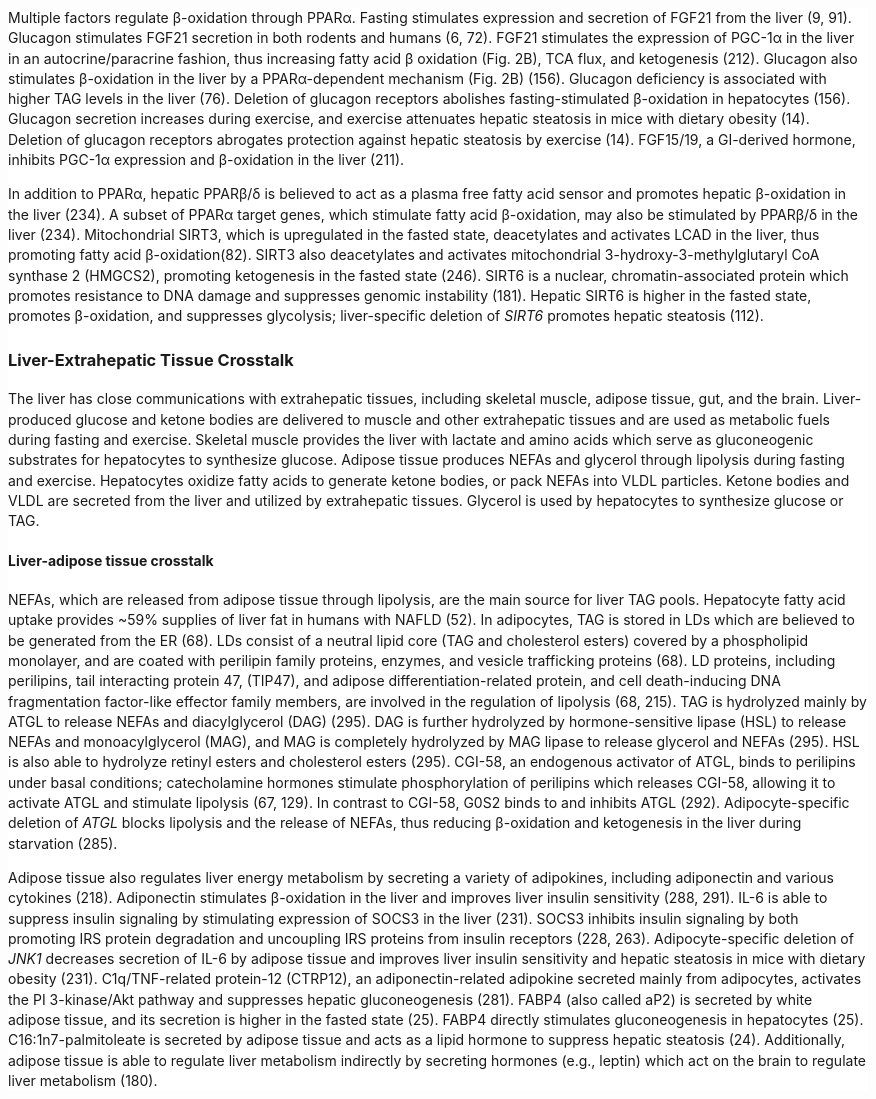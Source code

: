 Multiple factors regulate β-oxidation through PPARα. Fasting stimulates expression and secretion of FGF21 from the liver (9, 91). Glucagon stimulates FGF21 secretion in both rodents and humans (6, 72). FGF21 stimulates the expression of PGC-1α in the liver in an autocrine/paracrine fashion, thus increasing fatty acid β oxidation (Fig. 2B), TCA flux, and ketogenesis (212). Glucagon also stimulates β-oxidation in the liver by a PPARα-dependent mechanism (Fig. 2B) (156). Glucagon deficiency is associated with higher TAG levels in the liver (76). Deletion of glucagon receptors abolishes fasting-stimulated β-oxidation in hepatocytes (156). Glucagon secretion increases during exercise, and exercise attenuates hepatic steatosis in mice with dietary obesity (14). Deletion of glucagon receptors abrogates protection against hepatic steatosis by exercise (14). FGF15/19, a GI-derived hormone, inhibits PGC-1α expression and β-oxidation in the liver (211).

In addition to PPARα, hepatic PPARβ/δ is believed to act as a plasma free fatty acid sensor and promotes hepatic β-oxidation in the liver (234). A subset of PPARα target genes, which stimulate fatty acid β-oxidation, may also be stimulated by PPARβ/δ in the liver (234). Mitochondrial SIRT3, which is upregulated in the fasted state, deacetylates and activates LCAD in the liver, thus promoting fatty acid β-oxidation(82). SIRT3 also deacetylates and activates mitochondrial 3-hydroxy-3-methylglutaryl CoA synthase 2 (HMGCS2), promoting ketogenesis in the fasted state (246). SIRT6 is a nuclear, chromatin-associated protein which promotes resistance to DNA damage and suppresses genomic instability (181). Hepatic SIRT6 is higher in the fasted state, promotes β-oxidation, and suppresses glycolysis; liver-specific deletion of *SIRT6* promotes hepatic steatosis (112).

### Liver-Extrahepatic Tissue Crosstalk

The liver has close communications with extrahepatic tissues, including skeletal muscle, adipose tissue, gut, and the brain. Liver-produced glucose and ketone bodies are delivered to muscle and other extrahepatic tissues and are used as metabolic fuels during fasting and exercise. Skeletal muscle provides the liver with lactate and amino acids which serve as gluconeogenic substrates for hepatocytes to synthesize glucose. Adipose tissue produces NEFAs and glycerol through lipolysis during fasting and exercise. Hepatocytes oxidize fatty acids to generate ketone bodies, or pack NEFAs into VLDL particles. Ketone bodies and VLDL are secreted from the liver and utilized by extrahepatic tissues. Glycerol is used by hepatocytes to synthesize glucose or TAG.

#### Liver-adipose tissue crosstalk

NEFAs, which are released from adipose tissue through lipolysis, are the main source for liver TAG pools. Hepatocyte fatty acid uptake provides ~59% supplies of liver fat in humans with NAFLD (52). In adipocytes, TAG is stored in LDs which are believed to be generated from the ER (68). LDs consist of a neutral lipid core (TAG and cholesterol esters) covered by a phospholipid monolayer, and are coated with perilipin family proteins, enzymes, and vesicle trafficking proteins (68). LD proteins, including perilipins, tail interacting protein 47, (TIP47), and adipose differentiation-related protein, and cell death-inducing DNA fragmentation factor-like effector family members, are involved in the regulation of lipolysis (68, 215). TAG is hydrolyzed mainly by ATGL to release NEFAs and diacylglycerol (DAG) (295). DAG is further hydrolyzed by hormone-sensitive lipase (HSL) to release NEFAs and monoacylglycerol (MAG), and MAG is completely hydrolyzed by MAG lipase to release glycerol and NEFAs (295). HSL is also able to hydrolyze retinyl esters and cholesterol esters (295). CGI-58, an endogenous activator of ATGL, binds to perilipins under basal conditions; catecholamine hormones stimulate phosphorylation of perilipins which releases CGI-58, allowing it to activate ATGL and stimulate lipolysis (67, 129). In contrast to CGI-58, G0S2 binds to and inhibits ATGL (292). Adipocyte-specific deletion of *ATGL* blocks lipolysis and the release of NEFAs, thus reducing β-oxidation and ketogenesis in the liver during starvation (285).

Adipose tissue also regulates liver energy metabolism by secreting a variety of adipokines, including adiponectin and various cytokines (218). Adiponectin stimulates β-oxidation in the liver and improves liver insulin sensitivity (288, 291). IL-6 is able to suppress insulin signaling by stimulating expression of SOCS3 in the liver (231). SOCS3 inhibits insulin signaling by both promoting IRS protein degradation and uncoupling IRS proteins from insulin receptors (228, 263). Adipocyte-specific deletion of *JNK1* decreases secretion of IL-6 by adipose tissue and improves liver insulin sensitivity and hepatic steatosis in mice with dietary obesity (231). C1q/TNF-related protein-12 (CTRP12), an adiponectin-related adipokine secreted mainly from adipocytes, activates the PI 3-kinase/Akt pathway and suppresses hepatic gluconeogenesis (281). FABP4 (also called aP2) is secreted by white adipose tissue, and its secretion is higher in the fasted state (25). FABP4 directly stimulates gluconeogenesis in hepatocytes (25). C16:1n7-palmitoleate is secreted by adipose tissue and acts as a lipid hormone to suppress hepatic steatosis (24). Additionally, adipose tissue is able to regulate liver metabolism indirectly by secreting hormones (e.g., leptin) which act on the brain to regulate liver metabolism (180).
